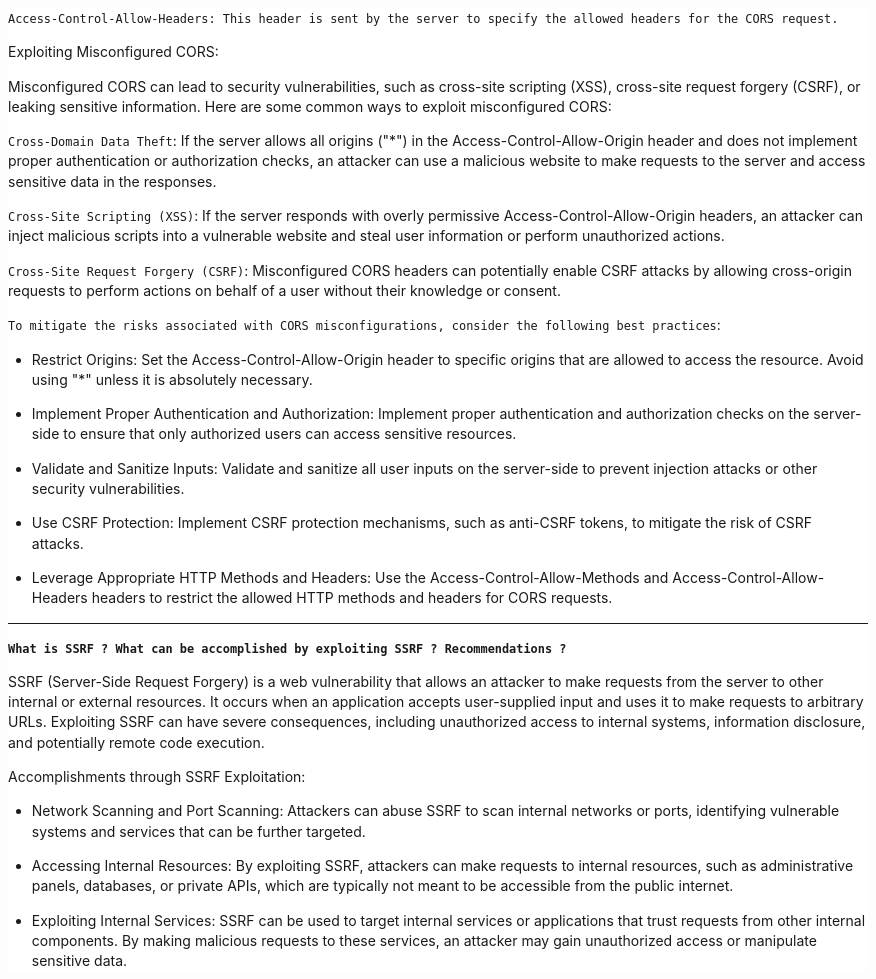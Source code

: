     Access-Control-Allow-Headers: This header is sent by the server to specify the allowed headers for the CORS request.

Exploiting Misconfigured CORS:

Misconfigured CORS can lead to security vulnerabilities, such as cross-site scripting (XSS), cross-site request forgery (CSRF), or leaking sensitive information. Here are some common ways to exploit misconfigured CORS:

`Cross-Domain Data Theft`: If the server allows all origins ("*") in the Access-Control-Allow-Origin header and does not implement proper authentication or authorization checks, an attacker can use a malicious website to make requests to the server and access sensitive data in the responses.

`Cross-Site Scripting (XSS)`: If the server responds with overly permissive Access-Control-Allow-Origin headers, an attacker can inject malicious scripts into a vulnerable website and steal user information or perform unauthorized actions.

`Cross-Site Request Forgery (CSRF)`: Misconfigured CORS headers can potentially enable CSRF attacks by allowing cross-origin requests to perform actions on behalf of a user without their knowledge or consent.

`To mitigate the risks associated with CORS misconfigurations, consider the following best practices`:

- Restrict Origins: Set the Access-Control-Allow-Origin header to specific origins that are allowed to access the resource. Avoid using "*" unless it is absolutely necessary.

- Implement Proper Authentication and Authorization: Implement proper authentication and authorization checks on the server-side to ensure that only authorized users can access sensitive resources.

- Validate and Sanitize Inputs: Validate and sanitize all user inputs on the server-side to prevent injection attacks or other security vulnerabilities.

- Use CSRF Protection: Implement CSRF protection mechanisms, such as anti-CSRF tokens, to mitigate the risk of CSRF attacks.

- Leverage Appropriate HTTP Methods and Headers: Use the Access-Control-Allow-Methods and Access-Control-Allow-Headers headers to restrict the allowed HTTP methods and headers for CORS requests.

---

**`What is SSRF ? What can be accomplished by exploiting SSRF ? Recommendations ?`**

SSRF (Server-Side Request Forgery) is a web vulnerability that allows an attacker to make requests from the server to other internal or external resources. It occurs when an application accepts user-supplied input and uses it to make requests to arbitrary URLs. Exploiting SSRF can have severe consequences, including unauthorized access to internal systems, information disclosure, and potentially remote code execution.

Accomplishments through SSRF Exploitation:

- Network Scanning and Port Scanning: Attackers can abuse SSRF to scan internal networks or ports, identifying vulnerable systems and services that can be further targeted.

- Accessing Internal Resources: By exploiting SSRF, attackers can make requests to internal resources, such as administrative panels, databases, or private APIs, which are typically not meant to be accessible from the public internet.

- Exploiting Internal Services: SSRF can be used to target internal services or applications that trust requests from other internal components. By making malicious requests to these services, an attacker may gain unauthorized access or manipulate sensitive data.
